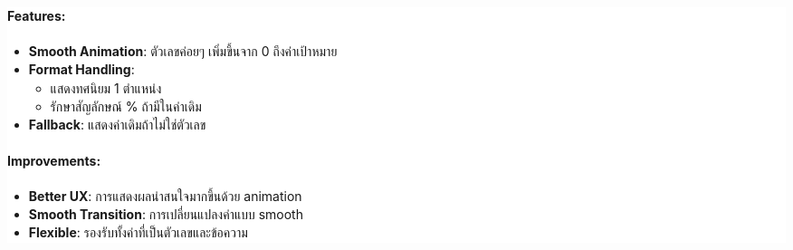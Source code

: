 #### Features:
- **Smooth Animation**: ตัวเลขค่อยๆ เพิ่มขึ้นจาก 0 ถึงค่าเป้าหมาย
- **Format Handling**: 
  - แสดงทศนิยม 1 ตำแหน่ง
  - รักษาสัญลักษณ์ % ถ้ามีในค่าเดิม
- **Fallback**: แสดงค่าเดิมถ้าไม่ใช่ตัวเลข

#### Improvements:
- **Better UX**: การแสดงผลน่าสนใจมากขึ้นด้วย animation
- **Smooth Transition**: การเปลี่ยนแปลงค่าแบบ smooth
- **Flexible**: รองรับทั้งค่าที่เป็นตัวเลขและข้อความ